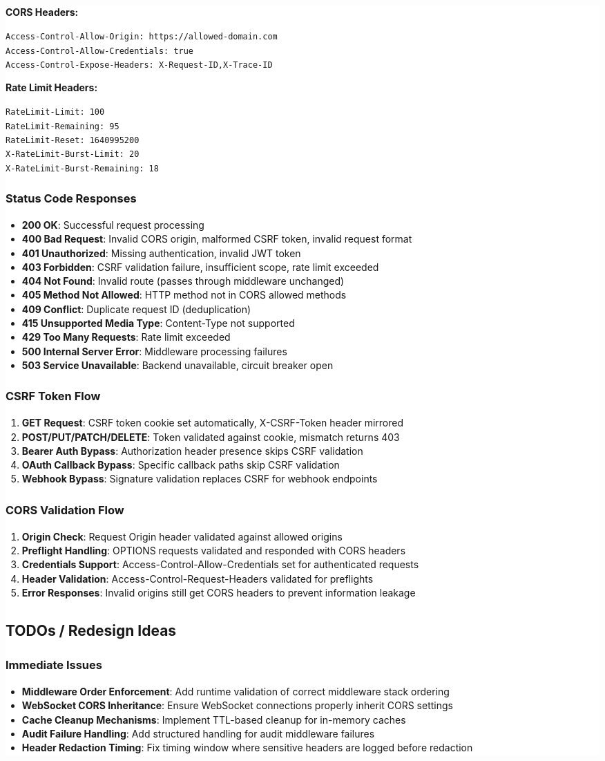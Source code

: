 **CORS Headers:**
```
Access-Control-Allow-Origin: https://allowed-domain.com
Access-Control-Allow-Credentials: true
Access-Control-Expose-Headers: X-Request-ID,X-Trace-ID
```

**Rate Limit Headers:**
```
RateLimit-Limit: 100
RateLimit-Remaining: 95
RateLimit-Reset: 1640995200
X-RateLimit-Burst-Limit: 20
X-RateLimit-Burst-Remaining: 18
```

### Status Code Responses

- **200 OK**: Successful request processing
- **400 Bad Request**: Invalid CORS origin, malformed CSRF token, invalid request format
- **401 Unauthorized**: Missing authentication, invalid JWT token
- **403 Forbidden**: CSRF validation failure, insufficient scope, rate limit exceeded
- **404 Not Found**: Invalid route (passes through middleware unchanged)
- **405 Method Not Allowed**: HTTP method not in CORS allowed methods
- **409 Conflict**: Duplicate request ID (deduplication)
- **415 Unsupported Media Type**: Content-Type not supported
- **429 Too Many Requests**: Rate limit exceeded
- **500 Internal Server Error**: Middleware processing failures
- **503 Service Unavailable**: Backend unavailable, circuit breaker open

### CSRF Token Flow

1. **GET Request**: CSRF token cookie set automatically, X-CSRF-Token header mirrored
2. **POST/PUT/PATCH/DELETE**: Token validated against cookie, mismatch returns 403
3. **Bearer Auth Bypass**: Authorization header presence skips CSRF validation
4. **OAuth Callback Bypass**: Specific callback paths skip CSRF validation
5. **Webhook Bypass**: Signature validation replaces CSRF for webhook endpoints

### CORS Validation Flow

1. **Origin Check**: Request Origin header validated against allowed origins
2. **Preflight Handling**: OPTIONS requests validated and responded with CORS headers
3. **Credentials Support**: Access-Control-Allow-Credentials set for authenticated requests
4. **Header Validation**: Access-Control-Request-Headers validated for preflights
5. **Error Responses**: Invalid origins still get CORS headers to prevent information leakage

## TODOs / Redesign Ideas

### Immediate Issues
- **Middleware Order Enforcement**: Add runtime validation of correct middleware stack ordering
- **WebSocket CORS Inheritance**: Ensure WebSocket connections properly inherit CORS settings
- **Cache Cleanup Mechanisms**: Implement TTL-based cleanup for in-memory caches
- **Audit Failure Handling**: Add structured handling for audit middleware failures
- **Header Redaction Timing**: Fix timing window where sensitive headers are logged before redaction
